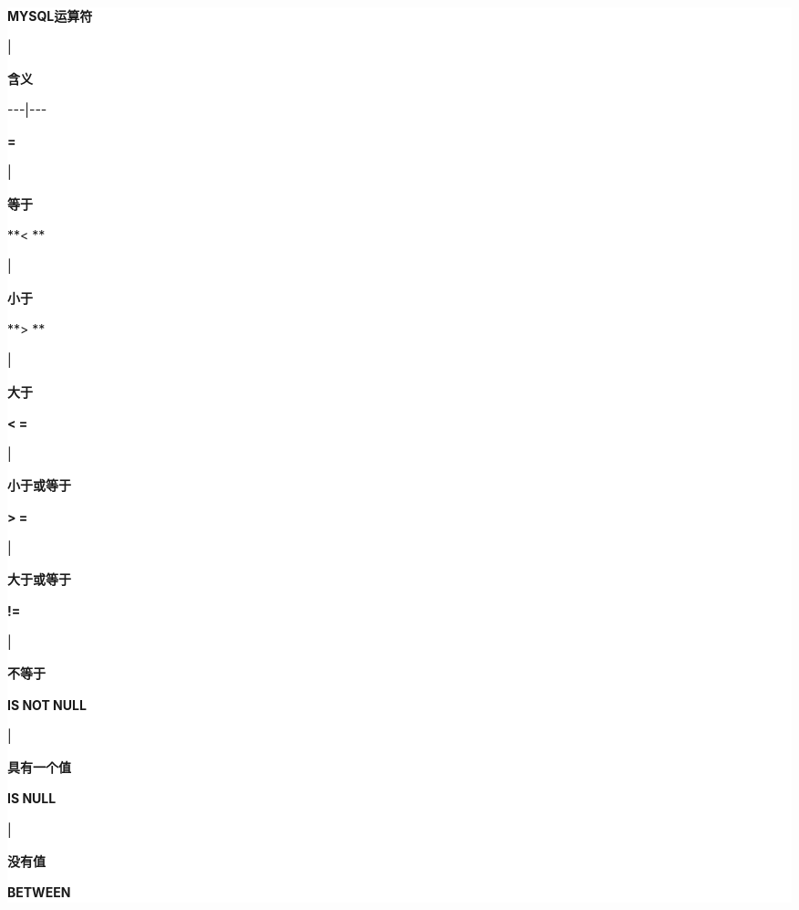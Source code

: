 **MYSQL运算符**

|

**含义**  
  
---|---  
  
**=**

|

**等于**  
  
**<  **

|

**小于**  
  
**>  **

|

**大于**  
  
**< =**

|

**小于或等于**  
  
**> =**

|

**大于或等于**  
  
**!=**

|

**不等于**  
  
**IS NOT NULL**

|

**具有一个值**  
  
**IS NULL**

|

**没有值**  
  
**BETWEEN**
